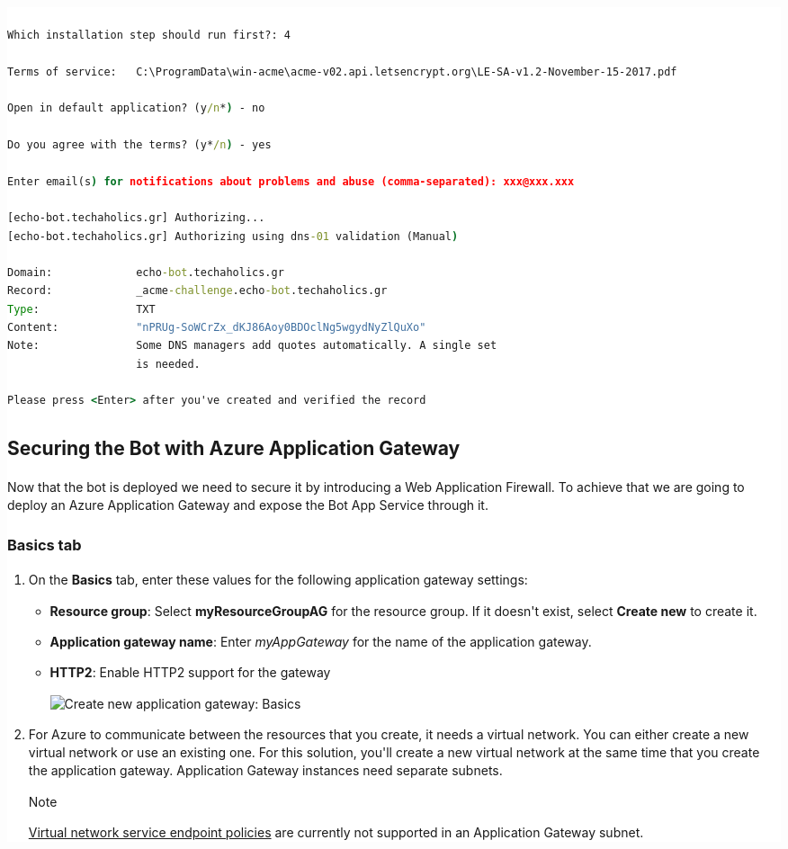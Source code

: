 ````cmd

Which installation step should run first?: 4

Terms of service:   C:\ProgramData\win-acme\acme-v02.api.letsencrypt.org\LE-SA-v1.2-November-15-2017.pdf

Open in default application? (y/n*) - no

Do you agree with the terms? (y*/n) - yes

Enter email(s) for notifications about problems and abuse (comma-separated): xxx@xxx.xxx

[echo-bot.techaholics.gr] Authorizing...
[echo-bot.techaholics.gr] Authorizing using dns-01 validation (Manual)

Domain:             echo-bot.techaholics.gr
Record:             _acme-challenge.echo-bot.techaholics.gr
Type:               TXT
Content:            "nPRUg-SoWCrZx_dKJ86Aoy0BDOclNg5wgydNyZlQuXo"
Note:               Some DNS managers add quotes automatically. A single set
                    is needed.

Please press <Enter> after you've created and verified the record
````


## Securing the Bot with Azure Application Gateway ##
Now that the bot is deployed we need to secure it by introducing a Web Application Firewall. To achieve that we are going to deploy an Azure Application Gateway and expose the Bot App Service through it.

### Basics tab

1. On the **Basics** tab, enter these values for the following application gateway settings:

   - **Resource group**: Select **myResourceGroupAG** for the resource group. If it doesn't exist, select **Create new** to create it.
   - **Application gateway name**: Enter *myAppGateway* for the name of the application gateway.
   - **HTTP2**: Enable HTTP2 support for the gateway

     ![Create new application gateway: Basics](https://docs.microsoft.com/en-us/azure/application-gateway/media/application-gateway-create-gateway-portal/application-gateway-create-basics.png)

2. For Azure to communicate between the resources that you create, it needs a virtual network. You can either create a new virtual network or use an existing one. For this solution, you'll create a new virtual network at the same time that you create the application gateway. Application Gateway instances need separate subnets.

    > [!NOTE]
    > [Virtual network service endpoint policies](https://docs.microsoft.com/en-us/azure/virtual-network/virtual-network-service-endpoint-policies-overview) are currently not supported in an Application Gateway subnet.
